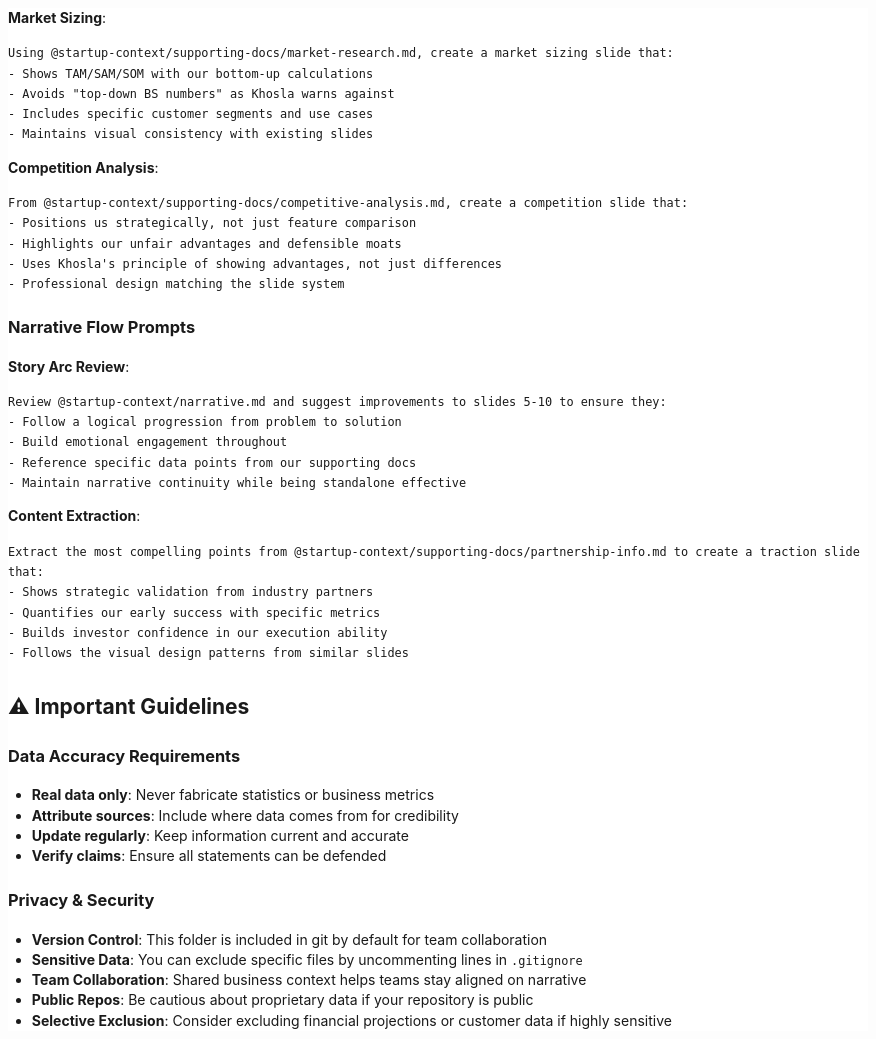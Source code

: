 **Market Sizing**:
```
Using @startup-context/supporting-docs/market-research.md, create a market sizing slide that:
- Shows TAM/SAM/SOM with our bottom-up calculations
- Avoids "top-down BS numbers" as Khosla warns against
- Includes specific customer segments and use cases
- Maintains visual consistency with existing slides
```

**Competition Analysis**:
```
From @startup-context/supporting-docs/competitive-analysis.md, create a competition slide that:
- Positions us strategically, not just feature comparison
- Highlights our unfair advantages and defensible moats
- Uses Khosla's principle of showing advantages, not just differences
- Professional design matching the slide system
```

### **Narrative Flow Prompts**

**Story Arc Review**:
```
Review @startup-context/narrative.md and suggest improvements to slides 5-10 to ensure they:
- Follow a logical progression from problem to solution
- Build emotional engagement throughout
- Reference specific data points from our supporting docs
- Maintain narrative continuity while being standalone effective
```

**Content Extraction**:
```
Extract the most compelling points from @startup-context/supporting-docs/partnership-info.md to create a traction slide that:
- Shows strategic validation from industry partners
- Quantifies our early success with specific metrics
- Builds investor confidence in our execution ability
- Follows the visual design patterns from similar slides
```

## ⚠️ Important Guidelines

### **Data Accuracy Requirements**
- **Real data only**: Never fabricate statistics or business metrics
- **Attribute sources**: Include where data comes from for credibility
- **Update regularly**: Keep information current and accurate
- **Verify claims**: Ensure all statements can be defended

### **Privacy & Security**
- **Version Control**: This folder is included in git by default for team collaboration
- **Sensitive Data**: You can exclude specific files by uncommenting lines in `.gitignore`
- **Team Collaboration**: Shared business context helps teams stay aligned on narrative
- **Public Repos**: Be cautious about proprietary data if your repository is public
- **Selective Exclusion**: Consider excluding financial projections or customer data if highly sensitive
